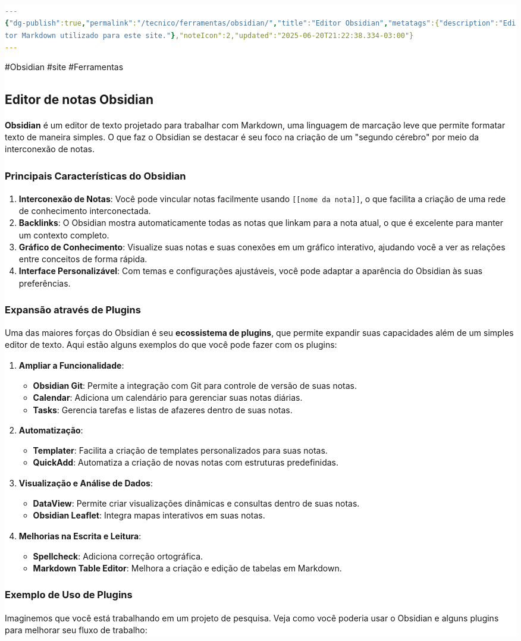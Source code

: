 ```yaml
---
{"dg-publish":true,"permalink":"/tecnico/ferramentas/obsidian/","title":"Editor Obsidian","metatags":{"description":"Editor Markdown utilizado para este site."},"noteIcon":2,"updated":"2025-06-20T21:22:38.334-03:00"}
---
```



#Obsidian #site #Ferramentas 

## Editor de notas Obsidian

**Obsidian** é um editor de texto projetado para trabalhar com Markdown, uma linguagem de marcação leve que permite formatar texto de maneira simples. O que faz o Obsidian se destacar é seu foco na criação de um "segundo cérebro" por meio da interconexão de notas.

### Principais Características do Obsidian

1. **Interconexão de Notas**: Você pode vincular notas facilmente usando `[[nome da nota]]`, o que facilita a criação de uma rede de conhecimento interconectada.
2. **Backlinks**: O Obsidian mostra automaticamente todas as notas que linkam para a nota atual, o que é excelente para manter um contexto completo.
3. **Gráfico de Conhecimento**: Visualize suas notas e suas conexões em um gráfico interativo, ajudando você a ver as relações entre conceitos de forma rápida.
4. **Interface Personalizável**: Com temas e configurações ajustáveis, você pode adaptar a aparência do Obsidian às suas preferências.

### Expansão através de Plugins

Uma das maiores forças do Obsidian é seu **ecossistema de plugins**, que permite expandir suas capacidades além de um simples editor de texto. Aqui estão alguns exemplos do que você pode fazer com os plugins:

1. **Ampliar a Funcionalidade**:
   - **Obsidian Git**: Permite a integração com Git para controle de versão de suas notas.
   - **Calendar**: Adiciona um calendário para gerenciar suas notas diárias.
   - **Tasks**: Gerencia tarefas e listas de afazeres dentro de suas notas.

2. **Automatização**:
   - **Templater**: Facilita a criação de templates personalizados para suas notas.
   - **QuickAdd**: Automatiza a criação de novas notas com estruturas predefinidas.

3. **Visualização e Análise de Dados**:
   - **DataView**: Permite criar visualizações dinâmicas e consultas dentro de suas notas.
   - **Obsidian Leaflet**: Integra mapas interativos em suas notas.

4. **Melhorias na Escrita e Leitura**:
   - **Spellcheck**: Adiciona correção ortográfica.
   - **Markdown Table Editor**: Melhora a criação e edição de tabelas em Markdown.

### Exemplo de Uso de Plugins

Imaginemos que você está trabalhando em um projeto de pesquisa. Veja como você poderia usar o Obsidian e alguns plugins para melhorar seu fluxo de trabalho:
